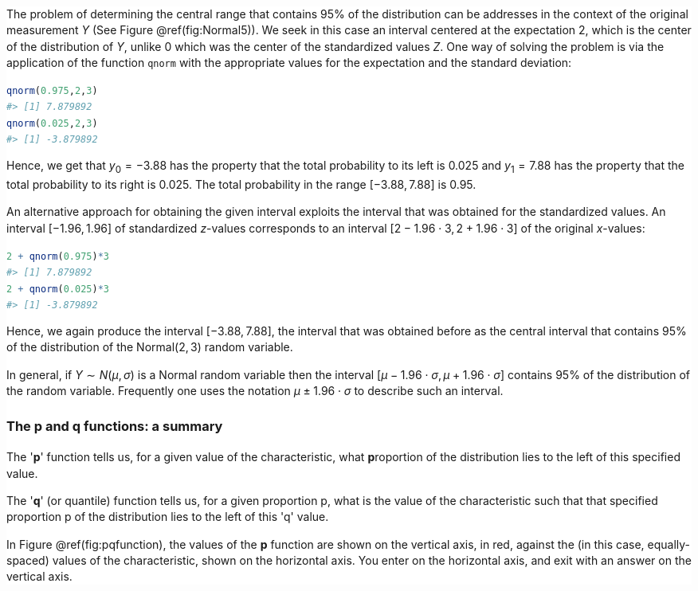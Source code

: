 The problem of determining the central range that contains 95% of the
distribution can be addresses in the context of the original measurement
$Y$ (See Figure \@ref(fig:Normal5)). We seek in this case an interval
centered at the expectation 2, which is the center of the distribution
of $Y$, unlike 0 which was the center of the standardized values $Z$.
One way of solving the problem is via the application of the function
`qnorm` with the appropriate values for the expectation and the
standard deviation:


```r
qnorm(0.975,2,3)
#> [1] 7.879892
qnorm(0.025,2,3)
#> [1] -3.879892
```

Hence, we get that $y_0 = -3.88$ has the property that the total
probability to its left is 0.025 and $y_1 = 7.88$ has the property that
the total probability to its right is 0.025. The total probability in
the range $[-3.88, 7.88]$ is 0.95.

An alternative approach for obtaining the given interval exploits the
interval that was obtained for the standardized values. An interval
$[-1.96,1.96]$ of standardized $z$-values corresponds to an interval
$[2 - 1.96 \cdot 3, 2 + 1.96\cdot 3]$ of the original $x$-values:


```r
2 + qnorm(0.975)*3
#> [1] 7.879892
2 + qnorm(0.025)*3
#> [1] -3.879892
```

Hence, we again produce the interval $[-3.88,7.88]$, the interval that
was obtained before as the central interval that contains 95% of the
distribution of the $\mathrm{Normal}(2,3)$ random variable.

In general, if $Y \sim N(\mu,\sigma)$ is a Normal random variable then
the interval $[\mu - 1.96 \cdot \sigma, \mu + 1.96 \cdot \sigma]$
contains 95% of the distribution of the random variable. Frequently one
uses the notation $\mu \pm 1.96 \cdot \sigma$ to describe such an
interval.


### The p and q functions: a summary

The '**p**' function  tells us, for a given value of the characteristic, what **p**roportion of the distribution lies to the left of this specified value.

The '**q**' (or quantile) function  tells us, for a given proportion p, what is the value of the characteristic such that that specified proportion p of the distribution lies to the left of this 'q' value.

In Figure \@ref(fig:pqfunction), the values of the **p** function are shown on the vertical axis, in red, against the (in this case, equally-spaced) values of the characteristic, shown on the horizontal axis. You enter on the horizontal axis, and exit with an answer on the vertical axis.


[^6_1]: If $Y \sim \mbox{Normal}(\mu,\sigma)$ then the density of $Y$ is